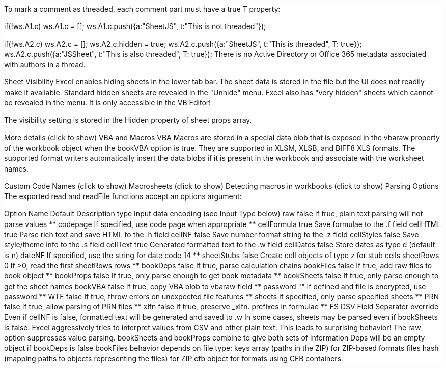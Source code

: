 To mark a comment as threaded, each comment part must have a true T property:

if(!ws.A1.c) ws.A1.c = [];
ws.A1.c.push({a:"SheetJS", t:"This is not threaded"});

if(!ws.A2.c) ws.A2.c = [];
ws.A2.c.hidden = true;
ws.A2.c.push({a:"SheetJS", t:"This is threaded", T: true});
ws.A2.c.push({a:"JSSheet", t:"This is also threaded", T: true});
There is no Active Directory or Office 365 metadata associated with authors in a thread.

Sheet Visibility
Excel enables hiding sheets in the lower tab bar. The sheet data is stored in the file but the UI does not readily make it available. Standard hidden sheets are revealed in the "Unhide" menu. Excel also has "very hidden" sheets which cannot be revealed in the menu. It is only accessible in the VB Editor!

The visibility setting is stored in the Hidden property of sheet props array.

More details (click to show)
VBA and Macros
VBA Macros are stored in a special data blob that is exposed in the vbaraw property of the workbook object when the bookVBA option is true. They are supported in XLSM, XLSB, and BIFF8 XLS formats. The supported format writers automatically insert the data blobs if it is present in the workbook and associate with the worksheet names.

Custom Code Names (click to show)
Macrosheets (click to show)
Detecting macros in workbooks (click to show)
Parsing Options
The exported read and readFile functions accept an options argument:

Option Name	Default	Description
type		Input data encoding (see Input Type below)
raw	false	If true, plain text parsing will not parse values **
codepage		If specified, use code page when appropriate **
cellFormula	true	Save formulae to the .f field
cellHTML	true	Parse rich text and save HTML to the .h field
cellNF	false	Save number format string to the .z field
cellStyles	false	Save style/theme info to the .s field
cellText	true	Generated formatted text to the .w field
cellDates	false	Store dates as type d (default is n)
dateNF		If specified, use the string for date code 14 **
sheetStubs	false	Create cell objects of type z for stub cells
sheetRows	0	If >0, read the first sheetRows rows **
bookDeps	false	If true, parse calculation chains
bookFiles	false	If true, add raw files to book object **
bookProps	false	If true, only parse enough to get book metadata **
bookSheets	false	If true, only parse enough to get the sheet names
bookVBA	false	If true, copy VBA blob to vbaraw field **
password	""	If defined and file is encrypted, use password **
WTF	false	If true, throw errors on unexpected file features **
sheets		If specified, only parse specified sheets **
PRN	false	If true, allow parsing of PRN files **
xlfn	false	If true, preserve _xlfn. prefixes in formulae **
FS		DSV Field Separator override
Even if cellNF is false, formatted text will be generated and saved to .w
In some cases, sheets may be parsed even if bookSheets is false.
Excel aggressively tries to interpret values from CSV and other plain text. This leads to surprising behavior! The raw option suppresses value parsing.
bookSheets and bookProps combine to give both sets of information
Deps will be an empty object if bookDeps is false
bookFiles behavior depends on file type:
keys array (paths in the ZIP) for ZIP-based formats
files hash (mapping paths to objects representing the files) for ZIP
cfb object for formats using CFB containers